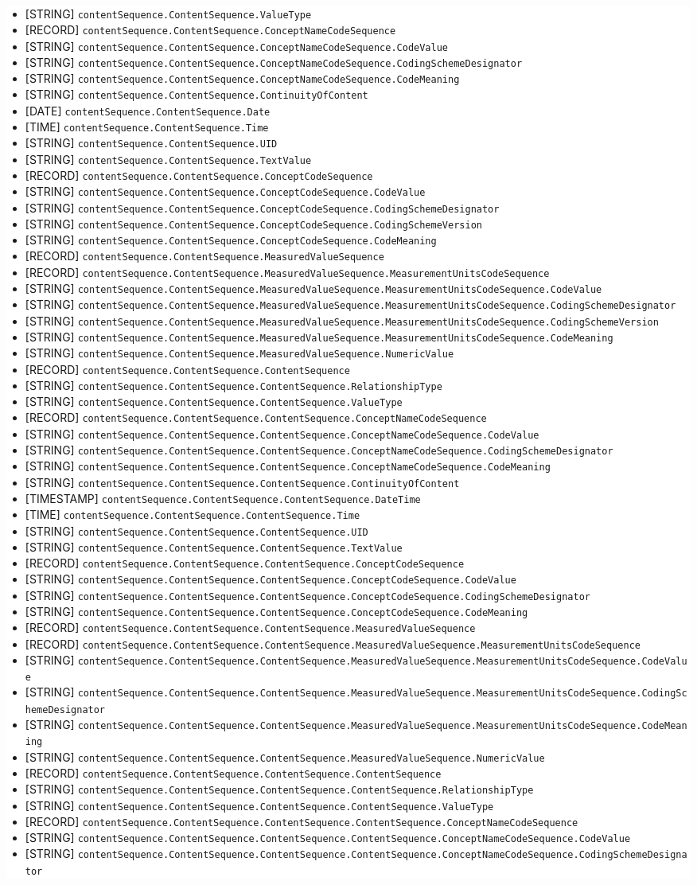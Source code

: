 * [STRING]    `contentSequence.ContentSequence.ValueType`
* [RECORD]    `contentSequence.ContentSequence.ConceptNameCodeSequence`
* [STRING]    `contentSequence.ContentSequence.ConceptNameCodeSequence.CodeValue`
* [STRING]    `contentSequence.ContentSequence.ConceptNameCodeSequence.CodingSchemeDesignator`
* [STRING]    `contentSequence.ContentSequence.ConceptNameCodeSequence.CodeMeaning`
* [STRING]    `contentSequence.ContentSequence.ContinuityOfContent`
* [DATE]      `contentSequence.ContentSequence.Date`
* [TIME]      `contentSequence.ContentSequence.Time`
* [STRING]    `contentSequence.ContentSequence.UID`
* [STRING]    `contentSequence.ContentSequence.TextValue`
* [RECORD]    `contentSequence.ContentSequence.ConceptCodeSequence`
* [STRING]    `contentSequence.ContentSequence.ConceptCodeSequence.CodeValue`
* [STRING]    `contentSequence.ContentSequence.ConceptCodeSequence.CodingSchemeDesignator`
* [STRING]    `contentSequence.ContentSequence.ConceptCodeSequence.CodingSchemeVersion`
* [STRING]    `contentSequence.ContentSequence.ConceptCodeSequence.CodeMeaning`
* [RECORD]    `contentSequence.ContentSequence.MeasuredValueSequence`
* [RECORD]    `contentSequence.ContentSequence.MeasuredValueSequence.MeasurementUnitsCodeSequence`
* [STRING]    `contentSequence.ContentSequence.MeasuredValueSequence.MeasurementUnitsCodeSequence.CodeValue`
* [STRING]    `contentSequence.ContentSequence.MeasuredValueSequence.MeasurementUnitsCodeSequence.CodingSchemeDesignator`
* [STRING]    `contentSequence.ContentSequence.MeasuredValueSequence.MeasurementUnitsCodeSequence.CodingSchemeVersion`
* [STRING]    `contentSequence.ContentSequence.MeasuredValueSequence.MeasurementUnitsCodeSequence.CodeMeaning`
* [STRING]    `contentSequence.ContentSequence.MeasuredValueSequence.NumericValue`
* [RECORD]    `contentSequence.ContentSequence.ContentSequence`
* [STRING]    `contentSequence.ContentSequence.ContentSequence.RelationshipType`
* [STRING]    `contentSequence.ContentSequence.ContentSequence.ValueType`
* [RECORD]    `contentSequence.ContentSequence.ContentSequence.ConceptNameCodeSequence`
* [STRING]    `contentSequence.ContentSequence.ContentSequence.ConceptNameCodeSequence.CodeValue`
* [STRING]    `contentSequence.ContentSequence.ContentSequence.ConceptNameCodeSequence.CodingSchemeDesignator`
* [STRING]    `contentSequence.ContentSequence.ContentSequence.ConceptNameCodeSequence.CodeMeaning`
* [STRING]    `contentSequence.ContentSequence.ContentSequence.ContinuityOfContent`
* [TIMESTAMP] `contentSequence.ContentSequence.ContentSequence.DateTime`
* [TIME]      `contentSequence.ContentSequence.ContentSequence.Time`
* [STRING]    `contentSequence.ContentSequence.ContentSequence.UID`
* [STRING]    `contentSequence.ContentSequence.ContentSequence.TextValue`
* [RECORD]    `contentSequence.ContentSequence.ContentSequence.ConceptCodeSequence`
* [STRING]    `contentSequence.ContentSequence.ContentSequence.ConceptCodeSequence.CodeValue`
* [STRING]    `contentSequence.ContentSequence.ContentSequence.ConceptCodeSequence.CodingSchemeDesignator`
* [STRING]    `contentSequence.ContentSequence.ContentSequence.ConceptCodeSequence.CodeMeaning`
* [RECORD]    `contentSequence.ContentSequence.ContentSequence.MeasuredValueSequence`
* [RECORD]    `contentSequence.ContentSequence.ContentSequence.MeasuredValueSequence.MeasurementUnitsCodeSequence`
* [STRING]    `contentSequence.ContentSequence.ContentSequence.MeasuredValueSequence.MeasurementUnitsCodeSequence.CodeValue`
* [STRING]    `contentSequence.ContentSequence.ContentSequence.MeasuredValueSequence.MeasurementUnitsCodeSequence.CodingSchemeDesignator`
* [STRING]    `contentSequence.ContentSequence.ContentSequence.MeasuredValueSequence.MeasurementUnitsCodeSequence.CodeMeaning`
* [STRING]    `contentSequence.ContentSequence.ContentSequence.MeasuredValueSequence.NumericValue`
* [RECORD]    `contentSequence.ContentSequence.ContentSequence.ContentSequence`
* [STRING]    `contentSequence.ContentSequence.ContentSequence.ContentSequence.RelationshipType`
* [STRING]    `contentSequence.ContentSequence.ContentSequence.ContentSequence.ValueType`
* [RECORD]    `contentSequence.ContentSequence.ContentSequence.ContentSequence.ConceptNameCodeSequence`
* [STRING]    `contentSequence.ContentSequence.ContentSequence.ContentSequence.ConceptNameCodeSequence.CodeValue`
* [STRING]    `contentSequence.ContentSequence.ContentSequence.ContentSequence.ConceptNameCodeSequence.CodingSchemeDesignator`